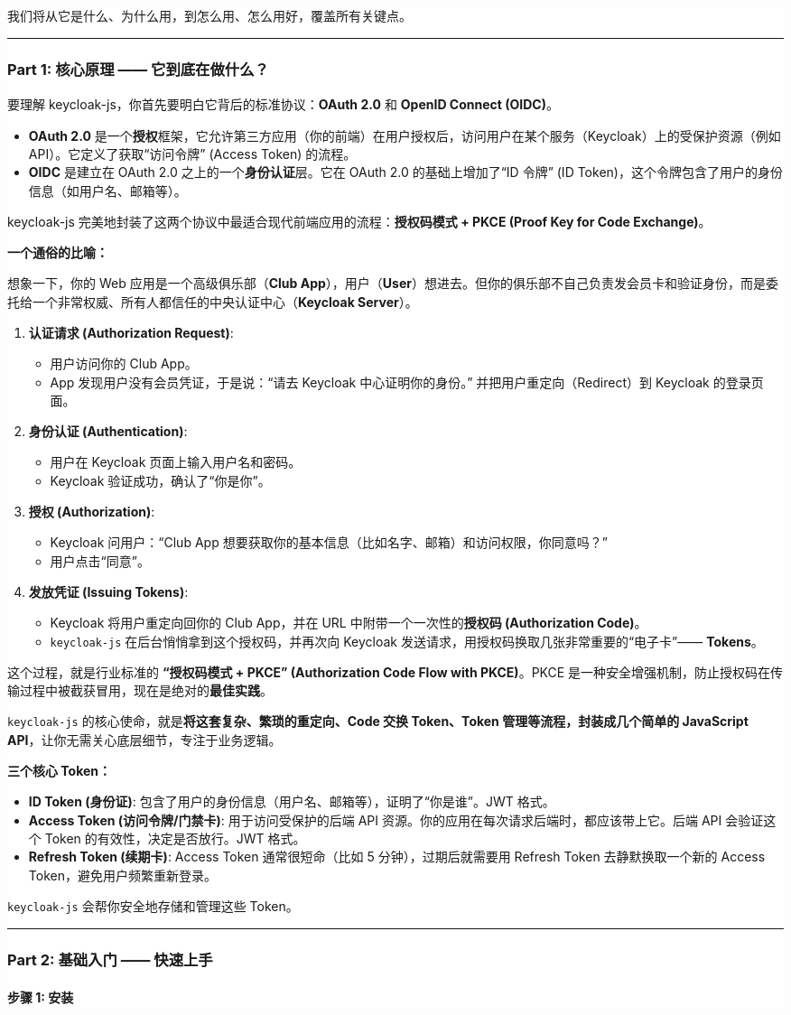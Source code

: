 我们将从它是什么、为什么用，到怎么用、怎么用好，覆盖所有关键点。

---

### Part 1: 核心原理 —— 它到底在做什么？

要理解 keycloak-js，你首先要明白它背后的标准协议：**OAuth 2.0** 和 **OpenID Connect (OIDC)**。

- **OAuth 2.0** 是一个**授权**框架，它允许第三方应用（你的前端）在用户授权后，访问用户在某个服务（Keycloak）上的受保护资源（例如 API）。它定义了获取“访问令牌” (Access Token) 的流程。
- **OIDC** 是建立在 OAuth 2.0 之上的一个**身份认证**层。它在 OAuth 2.0 的基础上增加了“ID 令牌” (ID Token)，这个令牌包含了用户的身份信息（如用户名、邮箱等）。

keycloak-js 完美地封装了这两个协议中最适合现代前端应用的流程：**授权码模式 + PKCE (Proof Key for Code Exchange)**。

**一个通俗的比喻：**

想象一下，你的 Web 应用是一个高级俱乐部（**Club App**），用户（**User**）想进去。但你的俱乐部不自己负责发会员卡和验证身份，而是委托给一个非常权威、所有人都信任的中央认证中心（**Keycloak Server**）。

1.  **认证请求 (Authorization Request)**:
    *   用户访问你的 Club App。
    *   App 发现用户没有会员凭证，于是说：“请去 Keycloak 中心证明你的身份。” 并把用户重定向（Redirect）到 Keycloak 的登录页面。

2.  **身份认证 (Authentication)**:
    *   用户在 Keycloak 页面上输入用户名和密码。
    *   Keycloak 验证成功，确认了“你是你”。

3.  **授权 (Authorization)**:
    *   Keycloak 问用户：“Club App 想要获取你的基本信息（比如名字、邮箱）和访问权限，你同意吗？”
    *   用户点击“同意”。

4.  **发放凭证 (Issuing Tokens)**:
    *   Keycloak 将用户重定向回你的 Club App，并在 URL 中附带一个一次性的**授权码 (Authorization Code)**。
    *   `keycloak-js` 在后台悄悄拿到这个授权码，并再次向 Keycloak 发送请求，用授权码换取几张非常重要的“电子卡”—— **Tokens**。

这个过程，就是行业标准的 **“授权码模式 + PKCE” (Authorization Code Flow with PKCE)**。PKCE 是一种安全增强机制，防止授权码在传输过程中被截获冒用，现在是绝对的**最佳实践**。

`keycloak-js` 的核心使命，就是**将这套复杂、繁琐的重定向、Code 交换 Token、Token 管理等流程，封装成几个简单的 JavaScript API**，让你无需关心底层细节，专注于业务逻辑。

**三个核心 Token：**

*   **ID Token (身份证)**: 包含了用户的身份信息（用户名、邮箱等），证明了“你是谁”。JWT 格式。
*   **Access Token (访问令牌/门禁卡)**: 用于访问受保护的后端 API 资源。你的应用在每次请求后端时，都应该带上它。后端 API 会验证这个 Token 的有效性，决定是否放行。JWT 格式。
*   **Refresh Token (续期卡)**: Access Token 通常很短命（比如 5 分钟），过期后就需要用 Refresh Token 去静默换取一个新的 Access Token，避免用户频繁重新登录。

`keycloak-js` 会帮你安全地存储和管理这些 Token。

---

### Part 2: 基础入门 —— 快速上手

#### 步骤 1: 安装
